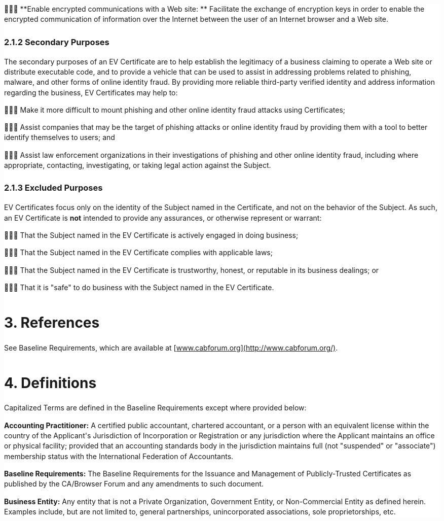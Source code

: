        **Enable encrypted communications with a Web site:  **  Facilitate the exchange of encryption keys in order to enable the encrypted communication of information over the Internet between the user of an Internet browser and a Web site.

### 2.1.2  Secondary Purposes

The secondary purposes of an EV Certificate are to help establish the legitimacy of a business claiming to operate a Web site or distribute executable code, and to provide a vehicle that can be used to assist in addressing problems related to phishing, malware, and other forms of online identity fraud.  By providing more reliable third-party verified identity and address information regarding the business, EV Certificates may help to:

        Make it more difficult to mount phishing and other online identity fraud attacks using Certificates;

        Assist companies that may be the target of phishing attacks or online identity fraud by providing them with a tool to better identify themselves to users; and

        Assist law enforcement organizations in their investigations of phishing and other online identity fraud, including where appropriate, contacting, investigating, or taking legal action against the Subject.

### 2.1.3  Excluded Purposes

EV Certificates focus only on the identity of the Subject named in the Certificate, and not on the behavior of the Subject.  As such, an EV Certificate is **not** intended to provide any assurances, or otherwise represent or warrant:

        That the Subject named in the EV Certificate is actively engaged in doing business;

        That the Subject named in the EV Certificate complies with applicable laws;

        That the Subject named in the EV Certificate is trustworthy, honest, or reputable in its business dealings; or

        That it is "safe" to do business with the Subject named in the EV Certificate.

# 3. References

See Baseline Requirements, which are available at [www.cabforum.org](http://www.cabforum.org/).

# 4. Definitions

Capitalized Terms are defined in the Baseline Requirements except where provided below:

**Accounting Practitioner:** A certified public accountant, chartered accountant, or a person with an equivalent license within the country of the Applicant's Jurisdiction of Incorporation or Registration or any jurisdiction where the Applicant maintains an office or physical facility; provided that an accounting standards body in the jurisdiction maintains full (not "suspended" or "associate") membership status with the International Federation of Accountants.

**Baseline Requirements:**  The Baseline Requirements for the Issuance and Management of Publicly-Trusted Certificates as published by the CA/Browser Forum and any amendments to such document.

**Business Entity:**    Any entity that is not a Private Organization, Government Entity, or Non-Commercial Entity as defined herein. Examples include, but are not limited to, general partnerships, unincorporated associations, sole proprietorships, etc.
